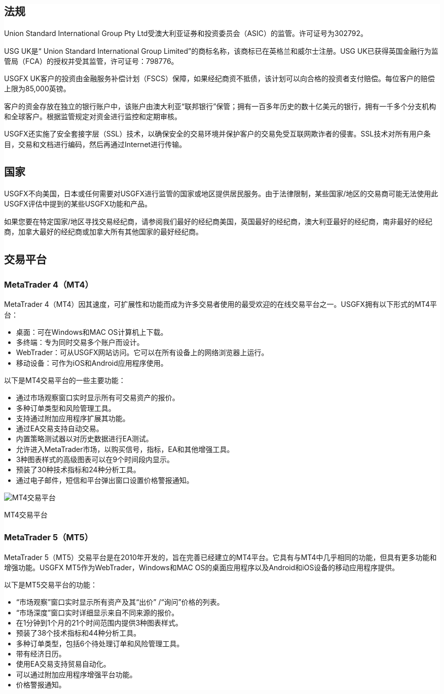 ## 法规

Union Standard International Group Pty Ltd受澳大利亚证券和投资委员会（ASIC）的监管。许可证号为302792。

USG UK是“ Union Standard International Group Limited”的商标名称，该商标已在英格兰和威尔士注册。USG UK已获得英国金融行为监管局（FCA）的授权并受其监管，许可证号：798776。

USGFX UK客户的投资由金融服务补偿计划（FSCS）保障，如果经纪商资不抵债，该计划可以向合格的投资者支付赔偿。每位客户的赔偿上限为85,000英镑。

客户的资金存放在独立的银行账户中，该账户由澳大利亚“联邦银行”保管；拥有一百多年历史的数十亿美元的银行，拥有一千多个分支机构和全球客户。根据监管规定对资金进行监控和定期审核。

USGFX还实施了安全套接字层（SSL）技术，以确保安全的交易环境并保护客户的交易免受互联网欺诈者的侵害。SSL技术对所有用户条目，交易和文档进行编码，然后再通过Internet进行传输。

## 国家

USGFX不向美国，日本或任何需要对USGFX进行监管的国家或地区提供居民服务。由于法律限制，某些国家/地区的交易商可能无法使用此USGFX评估中提到的某些USGFX功能和产品。

如果您要在特定国家/地区寻找交易经纪商，请参阅我们最好的经纪商美国，英国最好的经纪商，澳大利亚最好的经纪商，南非最好的经纪商，加拿大最好的经纪商或加拿大所有其他国家的最好经纪商。

## 交易平台

### MetaTrader 4（MT4）

MetaTrader 4（MT4）因其速度，可扩展性和功能而成为许多交易者使用的最受欢迎的在线交易平台之一。USGFX拥有以下形式的MT4平台：

- 桌面：可在Windows和MAC OS计算机上下载。
- 多终端：专为同时交易多个账户而设计。
- WebTrader：可从USGFX网站访问。它可以在所有设备上的网络浏览器上运行。
- 移动设备：可作为iOS和Android应用程序使用。

以下是MT4交易平台的一些主要功能：

- 通过市场观察窗口实时显示所有可交易资产的报价。
- 多种订单类型和风险管理工具。
- 支持通过附加应用程序扩展其功能。
- 通过EA交易支持自动交易。
- 内置策略测试器以对历史数据进行EA测试。
- 允许进入MetaTrader市场，以购买信号，指标，EA和其他增强工具。
- 3种图表样式的高级图表可以在9个时间段内显示。
- 预装了30种技术指标和24种分析工具。
- 通过电子邮件，短信和平台弹出窗口设置价格警报通知。

![MT4交易平台](https://cdn.fendou.la/funstoutiao/2020/10/USGFX-Review-MT4-Trading-Platform.png "MT4交易平台")

MT4交易平台

### MetaTrader 5（MT5）

MetaTrader 5（MT5）交易平台是在2010年开发的，旨在完善已经建立的MT4平台。它具有与MT4中几乎相同的功能，但具有更多功能和增强功能。USGFX MT5作为WebTrader，Windows和MAC OS的桌面应用程序以及Android和iOS设备的移动应用程序提供。

以下是MT5交易平台的功能：

- “市场观察”窗口实时显示所有资产及其“出价” /“询问”价格的列表。
- “市场深度”窗口实时详细显示来自不同来源的报价。
- 在1分钟到1个月的21个时间范围内提供3种图表样式。
- 预装了38个技术指标和44种分析工具。
- 多种订单类型，包括6个待处理订单和风险管理工具。
- 带有经济日历。
- 使用EA交易支持贸易自动化。
- 可以通过附加应用程序增强平台功能。
- 价格警报通知。
